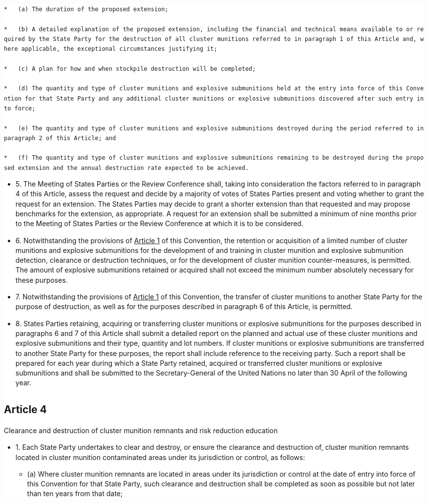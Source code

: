     *   (a) The duration of the proposed extension;
    
    *   (b) A detailed explanation of the proposed extension, including the financial and technical means available to or required by the State Party for the destruction of all cluster munitions referred to in paragraph 1 of this Article and, where applicable, the exceptional circumstances justifying it;
    
    *   (c) A plan for how and when stockpile destruction will be completed;
    
    *   (d) The quantity and type of cluster munitions and explosive submunitions held at the entry into force of this Convention for that State Party and any additional cluster munitions or explosive submunitions discovered after such entry into force;
    
    *   (e) The quantity and type of cluster munitions and explosive submunitions destroyed during the period referred to in paragraph 2 of this Article; and
    
    *   (f) The quantity and type of cluster munitions and explosive submunitions remaining to be destroyed during the proposed extension and the annual destruction rate expected to be achieved.
    
    

*   5\. The Meeting of States Parties or the Review Conference shall, taking into consideration the factors referred to in paragraph 4 of this Article, assess the request and decide by a majority of votes of States Parties present and voting whether to grant the request for an extension. The States Parties may decide to grant a shorter extension than that requested and may propose benchmarks for the extension, as appropriate. A request for an extension shall be submitted a minimum of nine months prior to the Meeting of States Parties or the Review Conference at which it is to be considered.

*   6\. Notwithstanding the provisions of [Article 1][52] of this Convention, the retention or acquisition of a limited number of cluster munitions and explosive submunitions for the development of and training in cluster munition and explosive submunition detection, clearance or destruction techniques, or for the development of cluster munition counter-measures, is permitted. The amount of explosive submunitions retained or acquired shall not exceed the minimum number absolutely necessary for these purposes.

*   7\. Notwithstanding the provisions of [Article 1][52] of this Convention, the transfer of cluster munitions to another State Party for the purpose of destruction, as well as for the purposes described in paragraph 6 of this Article, is permitted.

*   8\. States Parties retaining, acquiring or transferring cluster munitions or explosive submunitions for the purposes described in paragraphs 6 and 7 of this Article shall submit a detailed report on the planned and actual use of these cluster munitions and explosive submunitions and their type, quantity and lot numbers. If cluster munitions or explosive submunitions are transferred to another State Party for these purposes, the report shall include reference to the receiving party. Such a report shall be prepared for each year during which a State Party retained, acquired or transferred cluster munitions or explosive submunitions and shall be submitted to the Secretary-General of the United Nations no later than 30 April of the following year.

## Article 4  
Clearance and destruction of cluster munition remnants and risk reduction education
    
*   1\. Each State Party undertakes to clear and destroy, or ensure the clearance and destruction of, cluster munition remnants located in cluster munition contaminated areas under its jurisdiction or control, as follows:
        
    *   (a) Where cluster munition remnants are located in areas under its jurisdiction or control at the date of entry into force of this Convention for that State Party, such clearance and destruction shall be completed as soon as possible but not later than ten years from that date;
    

[0]: http://www.legislation.govt.nz/act/public/2009/0068/latest/link.aspx?id=DLM195466
[1]: http://www.legislation.govt.nz/act/public/2009/0068/latest/whole.html#DLM2171618
[2]: http://www.legislation.govt.nz/act/public/2009/0068/latest/whole.html#DLM2171619
[3]: http://www.legislation.govt.nz/act/public/2009/0068/latest/whole.html#DLM2171620
[4]: http://www.legislation.govt.nz/act/public/2009/0068/latest/whole.html#DLM2171621
[5]: http://www.legislation.govt.nz/act/public/2009/0068/latest/whole.html#DLM2171622
[6]: http://www.legislation.govt.nz/act/public/2009/0068/latest/whole.html#DLM2171623
[7]: http://www.legislation.govt.nz/act/public/2009/0068/latest/whole.html#DLM2453500
[8]: http://www.legislation.govt.nz/act/public/2009/0068/latest/whole.html#DLM2171664
[9]: http://www.legislation.govt.nz/act/public/2009/0068/latest/whole.html#DLM2171666
[10]: http://www.legislation.govt.nz/act/public/2009/0068/latest/whole.html#DLM2171667
[11]: http://www.legislation.govt.nz/act/public/2009/0068/latest/whole.html#DLM2171669
[12]: http://www.legislation.govt.nz/act/public/2009/0068/latest/whole.html#DLM2171670
[13]: http://www.legislation.govt.nz/act/public/2009/0068/latest/whole.html#DLM2171671
[14]: http://www.legislation.govt.nz/act/public/2009/0068/latest/whole.html#DLM2171672
[15]: http://www.legislation.govt.nz/act/public/2009/0068/latest/whole.html#DLM2453502
[16]: http://www.legislation.govt.nz/act/public/2009/0068/latest/whole.html#DLM2171673
[17]: http://www.legislation.govt.nz/act/public/2009/0068/latest/whole.html#DLM2171674
[18]: http://www.legislation.govt.nz/act/public/2009/0068/latest/whole.html#DLM2171675
[19]: http://www.legislation.govt.nz/act/public/2009/0068/latest/whole.html#DLM2171676
[20]: http://www.legislation.govt.nz/act/public/2009/0068/latest/whole.html#DLM2171677
[21]: http://www.legislation.govt.nz/act/public/2009/0068/latest/whole.html#DLM2171678
[22]: http://www.legislation.govt.nz/act/public/2009/0068/latest/whole.html#DLM2171679
[23]: http://www.legislation.govt.nz/act/public/2009/0068/latest/whole.html#DLM2171680
[24]: http://www.legislation.govt.nz/act/public/2009/0068/latest/whole.html#DLM2590903
[25]: http://www.legislation.govt.nz/act/public/2009/0068/latest/whole.html#DLM2171681
[26]: http://www.legislation.govt.nz/act/public/2009/0068/latest/whole.html#DLM2171682
[27]: http://www.legislation.govt.nz/act/public/2009/0068/latest/whole.html#DLM2171685
[28]: http://www.legislation.govt.nz/act/public/2009/0068/latest/link.aspx?id=DLM3004754
[29]: http://www.legislation.govt.nz/act/public/2009/0068/latest/link.aspx?id=DLM204978
[30]: http://www.legislation.govt.nz/act/public/2009/0068/latest/whole.html#DLM2172400
[31]: http://www.legislation.govt.nz/act/public/2009/0068/latest/link.aspx?id=DLM377342
[32]: http://www.legislation.govt.nz/act/public/2009/0068/latest/link.aspx?id=DLM381228
[33]: http://www.legislation.govt.nz/act/public/2009/0068/latest/link.aspx?id=DLM17808
[34]: http://www.legislation.govt.nz/act/public/2009/0068/latest/link.aspx?id=DLM1102132
[35]: http://www.legislation.govt.nz/act/public/2009/0068/latest/link.aspx?id=DLM328024
[36]: http://www.legislation.govt.nz/act/public/2009/0068/latest/link.aspx?id=DLM328038
[37]: http://www.legislation.govt.nz/act/public/2009/0068/latest/link.aspx?id=DLM328042
[38]: http://www.legislation.govt.nz/act/public/2009/0068/latest/link.aspx?id=DLM17800
[39]: http://www.legislation.govt.nz/act/public/2009/0068/latest/link.aspx?id=DLM72621
[40]: http://www.legislation.govt.nz/act/public/2009/0068/latest/link.aspx?id=DLM381221
[41]: http://www.legislation.govt.nz/act/public/2009/0068/latest/link.aspx?id=DLM379566
[42]: http://www.legislation.govt.nz/act/public/2009/0068/latest/link.aspx?id=DLM378459
[43]: http://www.legislation.govt.nz/act/public/2009/0068/latest/link.aspx?id=DLM195097
[44]: http://www.legislation.govt.nz/act/public/2009/0068/latest/link.aspx?id=DLM195534
[45]: http://www.legislation.govt.nz/act/public/2009/0068/latest/link.aspx?id=DLM332165
[46]: http://www.legislation.govt.nz/act/public/2009/0068/latest/link.aspx?id=DLM72627
[47]: http://www.legislation.govt.nz/act/public/2009/0068/latest/link.aspx?id=DLM72679
[48]: http://www.legislation.govt.nz/act/public/2009/0068/latest/link.aspx?id=DLM72687
[49]: http://www.legislation.govt.nz/act/public/2009/0068/latest/link.aspx?id=DLM72906
[50]: http://www.legislation.govt.nz/act/public/2009/0068/latest/link.aspx?id=DLM72934
[51]: http://www.legislation.govt.nz/act/public/2009/0068/latest/link.aspx?id=DLM72961
[52]: http://www.legislation.govt.nz/act/public/2009/0068/latest/whole.html#DLM2171688
[53]: http://www.legislation.govt.nz/act/public/2009/0068/latest/whole.html#DLM2171693
[54]: http://www.legislation.govt.nz/act/public/2009/0068/latest/whole.html#DLM2171691
[55]: http://www.legislation.govt.nz/act/public/2009/0068/latest/whole.html#DLM2171692
[56]: http://www.legislation.govt.nz/act/public/2009/0068/latest/whole.html#DLM2171696
[57]: http://www.legislation.govt.nz/act/public/2009/0068/latest/whole.html#DLM2171690
[58]: http://www.legislation.govt.nz/act/public/2009/0068/latest/whole.html#DLM2171695
[59]: http://www.legislation.govt.nz/act/public/2009/0068/latest/whole.html#DLM2171697
[60]: http://www.legislation.govt.nz/act/public/2009/0068/latest/whole.html#DLM2171698
[61]: http://www.legislation.govt.nz/act/public/2009/0068/latest/whole.html#DLM2171694
[62]: http://www.pco.parliament.govt.nz/reprints/
[63]: http://www.legislation.govt.nz/act/public/2009/0068/latest/link.aspx?id=DLM195439
[64]: http://www.pco.parliament.govt.nz/editorial-conventions/
[65]: http://www.legislation.govt.nz/act/public/2009/0068/latest/link.aspx?id=DLM195468
[66]: http://www.legislation.govt.nz/act/public/2009/0068/latest/link.aspx?id=DLM195470